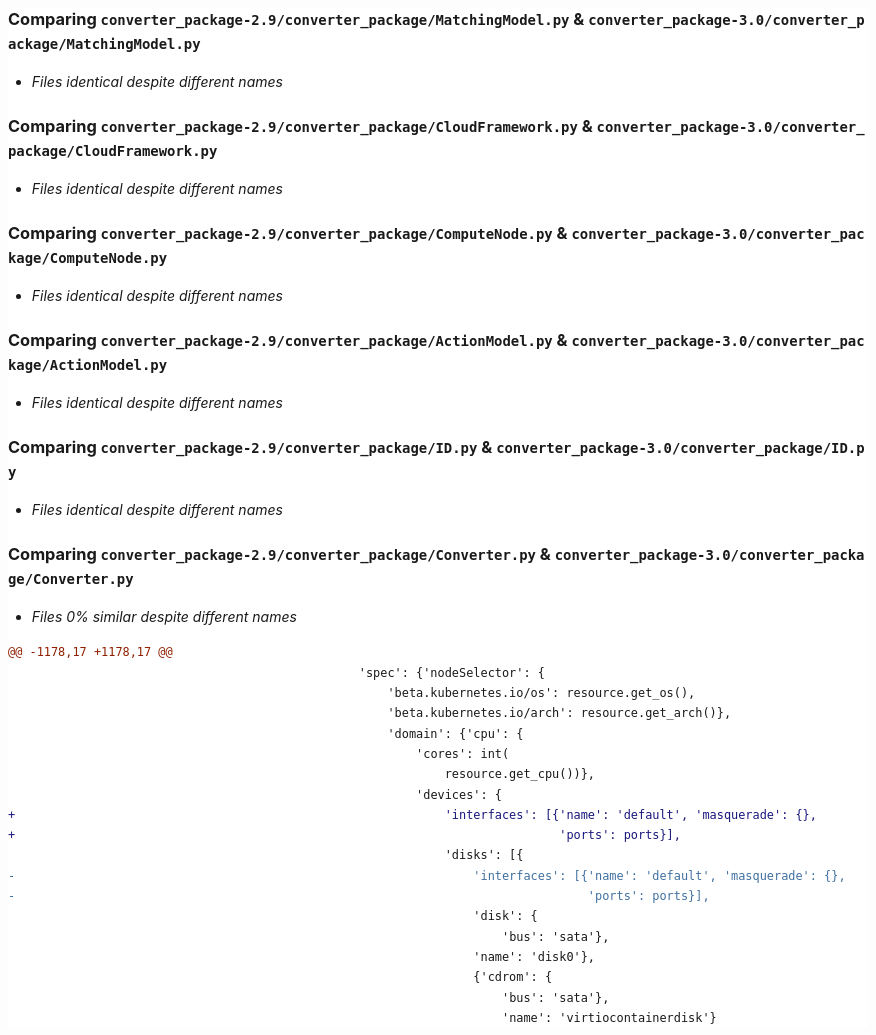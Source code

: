 ### Comparing `converter_package-2.9/converter_package/MatchingModel.py` & `converter_package-3.0/converter_package/MatchingModel.py`

 * *Files identical despite different names*

### Comparing `converter_package-2.9/converter_package/CloudFramework.py` & `converter_package-3.0/converter_package/CloudFramework.py`

 * *Files identical despite different names*

### Comparing `converter_package-2.9/converter_package/ComputeNode.py` & `converter_package-3.0/converter_package/ComputeNode.py`

 * *Files identical despite different names*

### Comparing `converter_package-2.9/converter_package/ActionModel.py` & `converter_package-3.0/converter_package/ActionModel.py`

 * *Files identical despite different names*

### Comparing `converter_package-2.9/converter_package/ID.py` & `converter_package-3.0/converter_package/ID.py`

 * *Files identical despite different names*

### Comparing `converter_package-2.9/converter_package/Converter.py` & `converter_package-3.0/converter_package/Converter.py`

 * *Files 0% similar despite different names*

```diff
@@ -1178,17 +1178,17 @@
                                                 'spec': {'nodeSelector': {
                                                     'beta.kubernetes.io/os': resource.get_os(),
                                                     'beta.kubernetes.io/arch': resource.get_arch()},
                                                     'domain': {'cpu': {
                                                         'cores': int(
                                                             resource.get_cpu())},
                                                         'devices': {
+                                                            'interfaces': [{'name': 'default', 'masquerade': {},
+                                                                            'ports': ports}],
                                                             'disks': [{
-                                                                'interfaces': [{'name': 'default', 'masquerade': {},
-                                                                                'ports': ports}],
                                                                 'disk': {
                                                                     'bus': 'sata'},
                                                                 'name': 'disk0'},
                                                                 {'cdrom': {
                                                                     'bus': 'sata'},
                                                                     'name': 'virtiocontainerdisk'}
```
